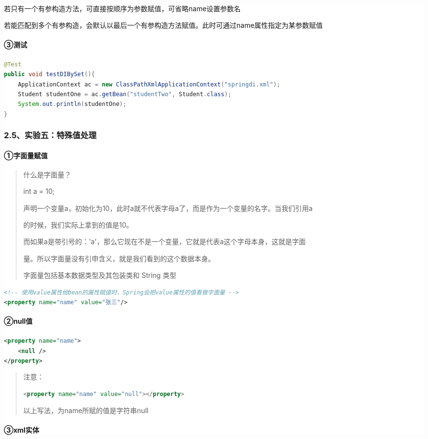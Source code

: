 若只有一个有参构造方法，可直接按顺序为参数赋值，可省略name设置参数名

若能匹配到多个有参构造，会默认以最后一个有参构造方法赋值。此时可通过name属性指定为某参数赋值

#### ③测试

```java
@Test
public void testDIBySet(){
    ApplicationContext ac = new ClassPathXmlApplicationContext("springdi.xml");
    Student studentOne = ac.getBean("studentTwo", Student.class);
    System.out.println(studentOne);
}
```

### 2.5、实验五：特殊值处理

#### ①字面量赋值

> 什么是字面量？
>
> int a = 10;
>
> 声明一个变量a，初始化为10，此时a就不代表字母a了，而是作为一个变量的名字。当我们引用a
>
> 的时候，我们实际上拿到的值是10。
>
> 而如果a是带引号的：'a'，那么它现在不是一个变量，它就是代表a这个字母本身，这就是字面
>
> 量。所以字面量没有引申含义，就是我们看到的这个数据本身。
>
> 字面量包括基本数据类型及其包装类和 String 类型

```xml
<!-- 使用value属性给bean的属性赋值时，Spring会把value属性的值看做字面量 -->
<property name="name" value="张三"/>
```

#### ②null值

```xml
<property name="name">
	<null />
</property>
```

> 注意：
>
> ```xml
> <property name="name" value="null"></property>
> ```
>
> 以上写法，为name所赋的值是字符串null

#### ③xml实体
